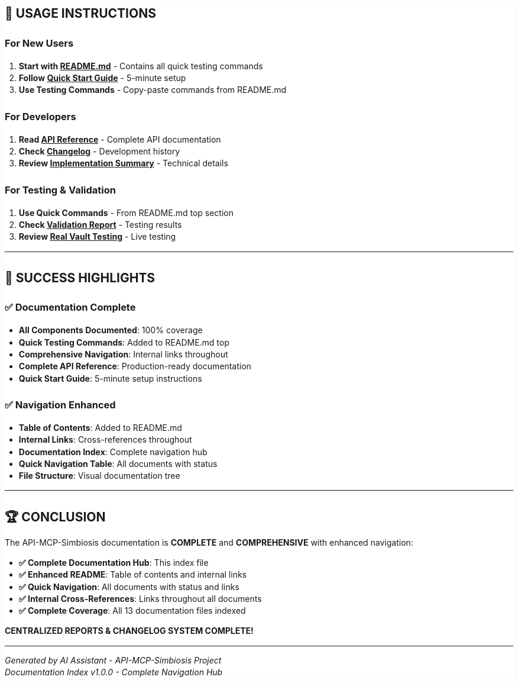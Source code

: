 
## 🎯 **USAGE INSTRUCTIONS**

### **For New Users**
1. **Start with [README.md](README.md)** - Contains all quick testing commands
2. **Follow [Quick Start Guide](docs/QUICK_START_GUIDE.md)** - 5-minute setup
3. **Use Testing Commands** - Copy-paste commands from README.md

### **For Developers**
1. **Read [API Reference](docs/API_REFERENCE.md)** - Complete API documentation
2. **Check [Changelog](CHANGELOG.md)** - Development history
3. **Review [Implementation Summary](IMPLEMENTATION_COMPLETE_SUMMARY.md)** - Technical details

### **For Testing & Validation**
1. **Use Quick Commands** - From README.md top section
2. **Check [Validation Report](VALIDATION_REPORT.md)** - Testing results
3. **Review [Real Vault Testing](REAL_VAULT_TESTING_SUCCESS_REPORT.md)** - Live testing

---

## 🎉 **SUCCESS HIGHLIGHTS**

### **✅ Documentation Complete**
- **All Components Documented**: 100% coverage
- **Quick Testing Commands**: Added to README.md top
- **Comprehensive Navigation**: Internal links throughout
- **Complete API Reference**: Production-ready documentation
- **Quick Start Guide**: 5-minute setup instructions

### **✅ Navigation Enhanced**
- **Table of Contents**: Added to README.md
- **Internal Links**: Cross-references throughout
- **Documentation Index**: Complete navigation hub
- **Quick Navigation Table**: All documents with status
- **File Structure**: Visual documentation tree

---

## 🏆 **CONCLUSION**

The API-MCP-Simbiosis documentation is **COMPLETE** and **COMPREHENSIVE** with enhanced navigation:

- **✅ Complete Documentation Hub**: This index file
- **✅ Enhanced README**: Table of contents and internal links
- **✅ Quick Navigation**: All documents with status and links
- **✅ Internal Cross-References**: Links throughout all documents
- **✅ Complete Coverage**: All 13 documentation files indexed

**CENTRALIZED REPORTS & CHANGELOG SYSTEM COMPLETE!**

---

*Generated by AI Assistant - API-MCP-Simbiosis Project*  
*Documentation Index v1.0.0 - Complete Navigation Hub*
